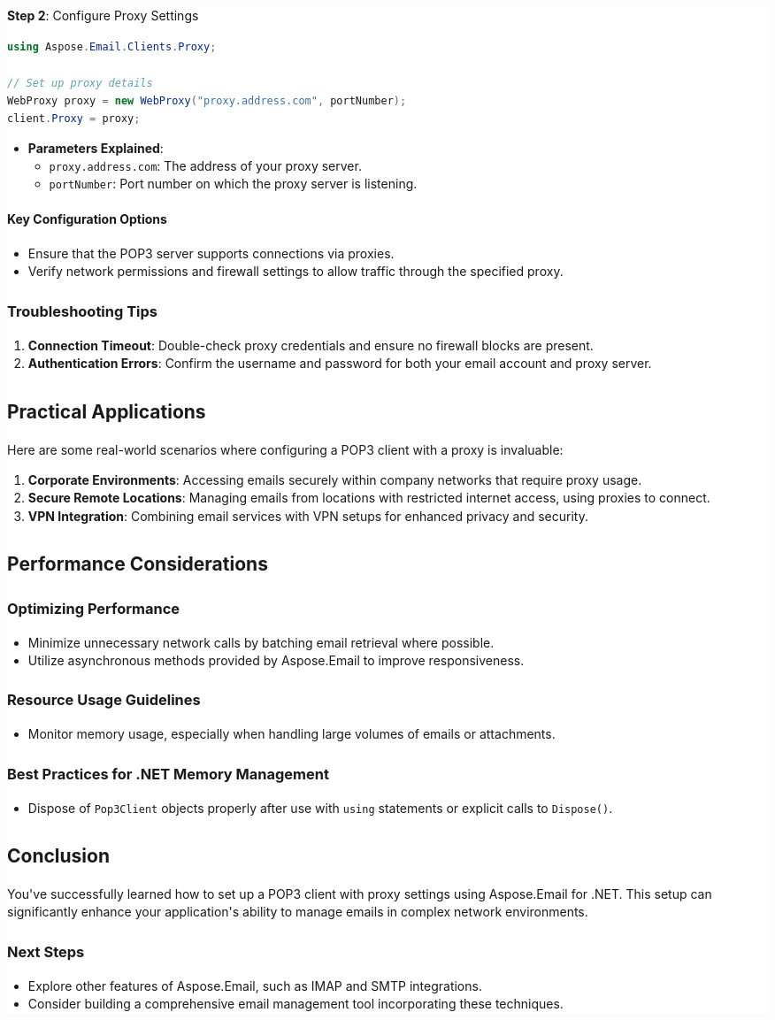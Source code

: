 **Step 2**: Configure Proxy Settings

```csharp
using Aspose.Email.Clients.Proxy;

// Set up proxy details
WebProxy proxy = new WebProxy("proxy.address.com", portNumber);
client.Proxy = proxy;
```
- **Parameters Explained**:
  - `proxy.address.com`: The address of your proxy server.
  - `portNumber`: Port number on which the proxy server is listening.

#### Key Configuration Options
- Ensure that the POP3 server supports connections via proxies.
- Verify network permissions and firewall settings to allow traffic through the specified proxy.

### Troubleshooting Tips
1. **Connection Timeout**: Double-check proxy credentials and ensure no firewall blocks are present.
2. **Authentication Errors**: Confirm the username and password for both your email account and proxy server.

## Practical Applications
Here are some real-world scenarios where configuring a POP3 client with a proxy is invaluable:
1. **Corporate Environments**: Accessing emails securely within company networks that require proxy usage.
2. **Secure Remote Locations**: Managing emails from locations with restricted internet access, using proxies to connect.
3. **VPN Integration**: Combining email services with VPN setups for enhanced privacy and security.

## Performance Considerations
### Optimizing Performance
- Minimize unnecessary network calls by batching email retrieval where possible.
- Utilize asynchronous methods provided by Aspose.Email to improve responsiveness.

### Resource Usage Guidelines
- Monitor memory usage, especially when handling large volumes of emails or attachments.
  
### Best Practices for .NET Memory Management
- Dispose of `Pop3Client` objects properly after use with `using` statements or explicit calls to `Dispose()`.

## Conclusion
You've successfully learned how to set up a POP3 client with proxy settings using Aspose.Email for .NET. This setup can significantly enhance your application's ability to manage emails in complex network environments. 

### Next Steps
- Explore other features of Aspose.Email, such as IMAP and SMTP integrations.
- Consider building a comprehensive email management tool incorporating these techniques.
